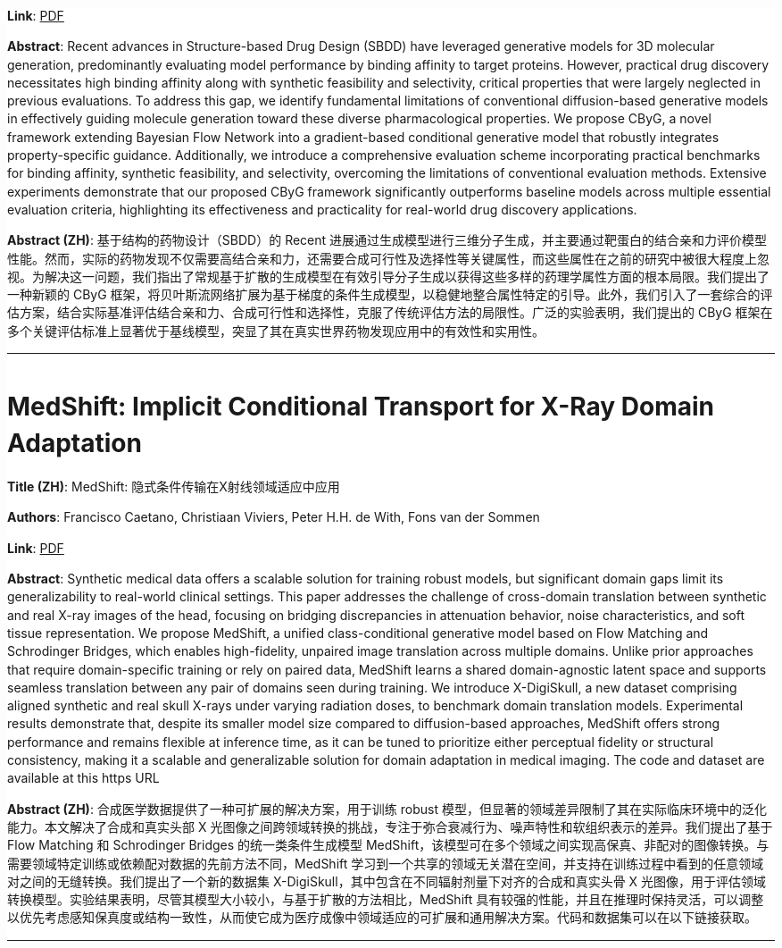 **Link**: [PDF](https://arxiv.org/pdf/2508.21468)  

**Abstract**: Recent advances in Structure-based Drug Design (SBDD) have leveraged generative models for 3D molecular generation, predominantly evaluating model performance by binding affinity to target proteins. However, practical drug discovery necessitates high binding affinity along with synthetic feasibility and selectivity, critical properties that were largely neglected in previous evaluations. To address this gap, we identify fundamental limitations of conventional diffusion-based generative models in effectively guiding molecule generation toward these diverse pharmacological properties. We propose CByG, a novel framework extending Bayesian Flow Network into a gradient-based conditional generative model that robustly integrates property-specific guidance. Additionally, we introduce a comprehensive evaluation scheme incorporating practical benchmarks for binding affinity, synthetic feasibility, and selectivity, overcoming the limitations of conventional evaluation methods. Extensive experiments demonstrate that our proposed CByG framework significantly outperforms baseline models across multiple essential evaluation criteria, highlighting its effectiveness and practicality for real-world drug discovery applications. 

**Abstract (ZH)**: 基于结构的药物设计（SBDD）的 Recent 进展通过生成模型进行三维分子生成，并主要通过靶蛋白的结合亲和力评价模型性能。然而，实际的药物发现不仅需要高结合亲和力，还需要合成可行性及选择性等关键属性，而这些属性在之前的研究中被很大程度上忽视。为解决这一问题，我们指出了常规基于扩散的生成模型在有效引导分子生成以获得这些多样的药理学属性方面的根本局限。我们提出了一种新颖的 CByG 框架，将贝叶斯流网络扩展为基于梯度的条件生成模型，以稳健地整合属性特定的引导。此外，我们引入了一套综合的评估方案，结合实际基准评估结合亲和力、合成可行性和选择性，克服了传统评估方法的局限性。广泛的实验表明，我们提出的 CByG 框架在多个关键评估标准上显著优于基线模型，突显了其在真实世界药物发现应用中的有效性和实用性。 

---
# MedShift: Implicit Conditional Transport for X-Ray Domain Adaptation 

**Title (ZH)**: MedShift: 隐式条件传输在X射线领域适应中应用 

**Authors**: Francisco Caetano, Christiaan Viviers, Peter H.H. de With, Fons van der Sommen  

**Link**: [PDF](https://arxiv.org/pdf/2508.21435)  

**Abstract**: Synthetic medical data offers a scalable solution for training robust models, but significant domain gaps limit its generalizability to real-world clinical settings. This paper addresses the challenge of cross-domain translation between synthetic and real X-ray images of the head, focusing on bridging discrepancies in attenuation behavior, noise characteristics, and soft tissue representation. We propose MedShift, a unified class-conditional generative model based on Flow Matching and Schrodinger Bridges, which enables high-fidelity, unpaired image translation across multiple domains. Unlike prior approaches that require domain-specific training or rely on paired data, MedShift learns a shared domain-agnostic latent space and supports seamless translation between any pair of domains seen during training. We introduce X-DigiSkull, a new dataset comprising aligned synthetic and real skull X-rays under varying radiation doses, to benchmark domain translation models. Experimental results demonstrate that, despite its smaller model size compared to diffusion-based approaches, MedShift offers strong performance and remains flexible at inference time, as it can be tuned to prioritize either perceptual fidelity or structural consistency, making it a scalable and generalizable solution for domain adaptation in medical imaging. The code and dataset are available at this https URL 

**Abstract (ZH)**: 合成医学数据提供了一种可扩展的解决方案，用于训练 robust 模型，但显著的领域差异限制了其在实际临床环境中的泛化能力。本文解决了合成和真实头部 X 光图像之间跨领域转换的挑战，专注于弥合衰减行为、噪声特性和软组织表示的差异。我们提出了基于 Flow Matching 和 Schrodinger Bridges 的统一类条件生成模型 MedShift，该模型可在多个领域之间实现高保真、非配对的图像转换。与需要领域特定训练或依赖配对数据的先前方法不同，MedShift 学习到一个共享的领域无关潜在空间，并支持在训练过程中看到的任意领域对之间的无缝转换。我们提出了一个新的数据集 X-DigiSkull，其中包含在不同辐射剂量下对齐的合成和真实头骨 X 光图像，用于评估领域转换模型。实验结果表明，尽管其模型大小较小，与基于扩散的方法相比，MedShift 具有较强的性能，并且在推理时保持灵活，可以调整以优先考虑感知保真度或结构一致性，从而使它成为医疗成像中领域适应的可扩展和通用解决方案。代码和数据集可以在以下链接获取。 

---